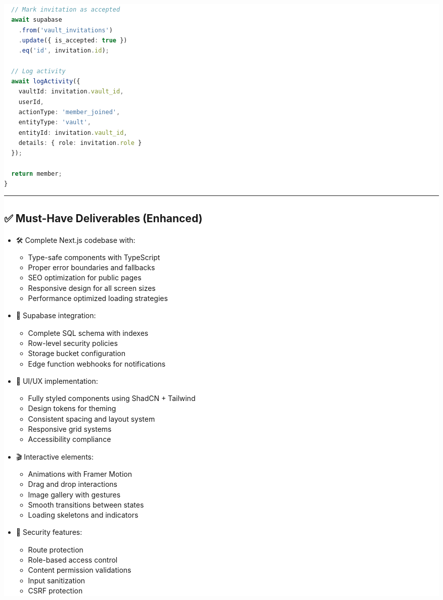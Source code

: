 ```typescript
  // Mark invitation as accepted
  await supabase
    .from('vault_invitations')
    .update({ is_accepted: true })
    .eq('id', invitation.id);
  
  // Log activity
  await logActivity({
    vaultId: invitation.vault_id,
    userId,
    actionType: 'member_joined',
    entityType: 'vault',
    entityId: invitation.vault_id,
    details: { role: invitation.role }
  });
  
  return member;
}
```

---

## ✅ Must-Have Deliverables (Enhanced)

- 🛠️ Complete Next.js codebase with:
  - Type-safe components with TypeScript
  - Proper error boundaries and fallbacks
  - SEO optimization for public pages
  - Responsive design for all screen sizes
  - Performance optimized loading strategies

- 💾 Supabase integration:
  - Complete SQL schema with indexes
  - Row-level security policies
  - Storage bucket configuration
  - Edge function webhooks for notifications

- 🎨 UI/UX implementation:
  - Fully styled components using ShadCN + Tailwind
  - Design tokens for theming
  - Consistent spacing and layout system
  - Responsive grid systems
  - Accessibility compliance

- 🎬 Interactive elements:
  - Animations with Framer Motion
  - Drag and drop interactions
  - Image gallery with gestures
  - Smooth transitions between states
  - Loading skeletons and indicators

- 🔐 Security features:
  - Route protection
  - Role-based access control
  - Content permission validations
  - Input sanitization
  - CSRF protection
